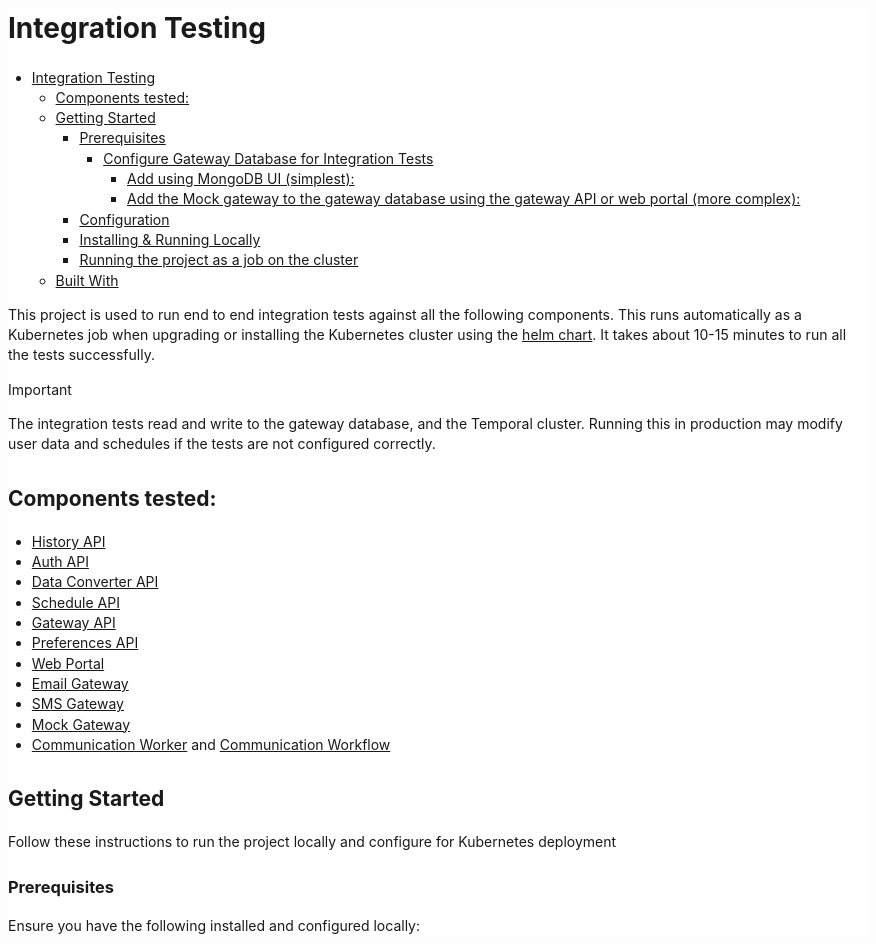 # Integration Testing


* [Integration Testing](#integration-testing)
  * [Components tested:](#components-tested)
  * [Getting Started](#getting-started)
    * [Prerequisites](#prerequisites)
      * [Configure Gateway Database for Integration Tests](#configure-gateway-database-for-integration-tests)
        * [Add using MongoDB UI (simplest):](#add-using-mongodb-ui-simplest)
        * [Add the Mock gateway to the gateway database using the gateway API or web portal (more complex):](#add-the-mock-gateway-to-the-gateway-database-using-the-gateway-api-or-web-portal-more-complex)
    * [Configuration](#configuration)
    * [Installing & Running Locally](#installing--running-locally)
    * [Running the project as a job on the cluster](#running-the-project-as-a-job-on-the-cluster)
  * [Built With](#built-with)


This project is used to run end to end integration tests against all the following components. This runs automatically
as a Kubernetes job when upgrading or installing the Kubernetes cluster using the [helm chart](../deployment/helm).
It takes about 10-15 minutes to run all the tests successfully.

> [!IMPORTANT]
> The integration tests read and write to the gateway database, and the Temporal cluster. Running this in production may
> modify user data and schedules if the tests are not configured correctly.

## Components tested:

- [History API](../history-api)
- [Auth API](../auth-api)
- [Data Converter API](../data-converter-api)
- [Schedule API](../schedule-api)
- [Gateway API](../gateway-api)
- [Preferences API](../preferences-api)
- [Web Portal](../web-portal)
- [Email Gateway](../email-gateway)
- [SMS Gateway](../sms-gateway)
- [Mock Gateway](../mock-gateway)
- [Communication Worker](../communication-worker) and [Communication Workflow](../workflows/communication_workflow)

## Getting Started

Follow these instructions to run the project locally and configure for Kubernetes deployment

### Prerequisites

Ensure you have the following installed and configured locally:
